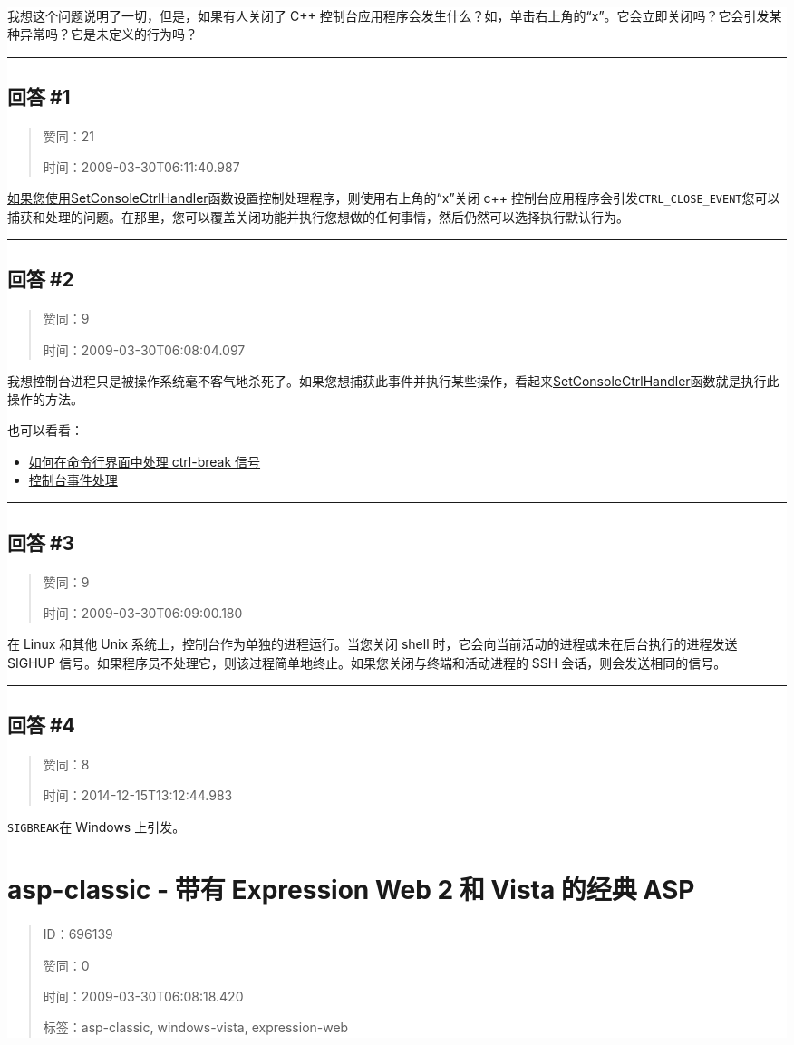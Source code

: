 我想这个问题说明了一切，但是，如果有人关闭了 C++ 控制台应用程序会发生什么？如，单击右上角的“x”。它会立即关闭吗？它会引发某种异常吗？它是未定义的行为吗？

* * *

## 回答 #1

> 赞同：21
> 
> 时间：2009-03-30T06:11:40.987

[如果您使用SetConsoleCtrlHandler](http://msdn.microsoft.com/en-us/library/ms686016(VS.85).aspx)函数设置控制处理程序，则使用右上角的“x”关闭 c++ 控制台应用程序会引发`CTRL_CLOSE_EVENT`您可以捕获和处理的问题。在那里，您可以覆盖关闭功能并执行您想做的任何事情，然后仍然可以选择执行默认行为。

* * *

## 回答 #2

> 赞同：9
> 
> 时间：2009-03-30T06:08:04.097

我想控制台进程只是被操作系统毫不客气地杀死了。如果您想捕获此事件并执行某些操作，看起来[SetConsoleCtrlHandler](http://msdn.microsoft.com/en-us/library/ms686016(VS.85).aspx)函数就是执行此操作的方法。

也可以看看：

*   [如何在命令行界面中处理 ctrl-break 信号](https://stackoverflow.com/questions/181413/how-to-handle-a-ctrl-break-signal-in-a-command-line-interface)
*   [控制台事件处理](http://www.codeproject.com/KB/winsdk/console_event_handling.aspx?display=PrintAll)

* * *

## 回答 #3

> 赞同：9
> 
> 时间：2009-03-30T06:09:00.180

在 Linux 和其他 Unix 系统上，控制台作为单独的进程运行。当您关闭 shell 时，它会向当前活动的进程或未在后台执行的进程发送 SIGHUP 信号。如果程序员不处理它，则该过程简单地终止。如果您关闭与终端和活动进程的 SSH 会话，则会发送相同的信号。

* * *

## 回答 #4

> 赞同：8
> 
> 时间：2014-12-15T13:12:44.983

`SIGBREAK`在 Windows 上引发。

# asp-classic - 带有 Expression Web 2 和 Vista 的经典 ASP

> ID：696139
> 
> 赞同：0
> 
> 时间：2009-03-30T06:08:18.420
> 
> 标签：asp-classic, windows-vista, expression-web
